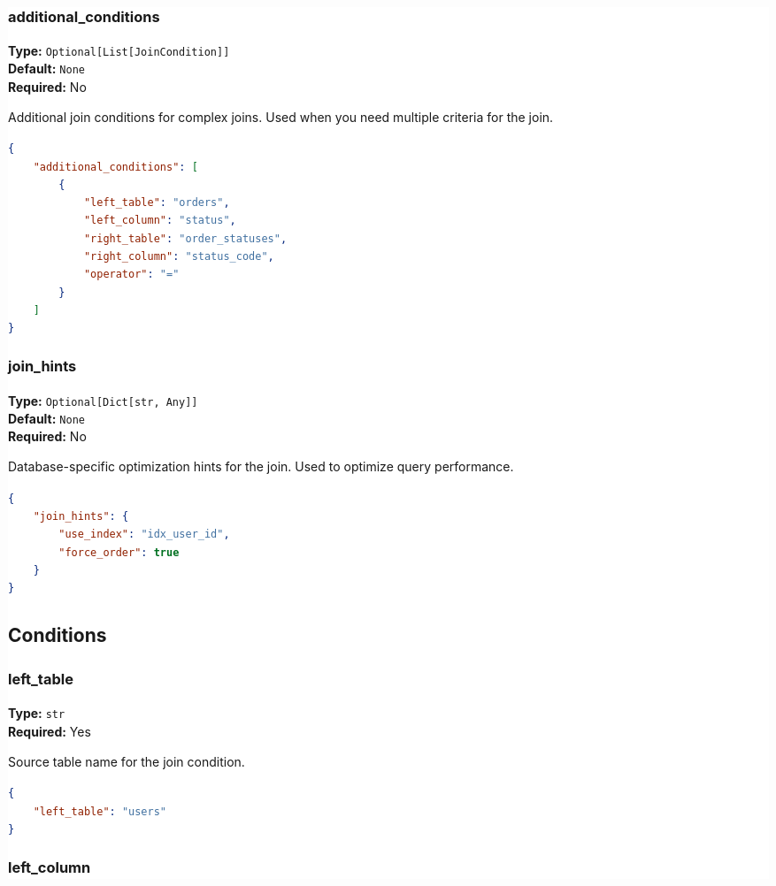 ### additional_conditions

**Type:** `Optional[List[JoinCondition]]`  
**Default:** `None`  
**Required:** No

Additional join conditions for complex joins. Used when you need multiple criteria for the join.

```json
{
    "additional_conditions": [
        {
            "left_table": "orders",
            "left_column": "status",
            "right_table": "order_statuses",
            "right_column": "status_code",
            "operator": "="
        }
    ]
}
```

### join_hints

**Type:** `Optional[Dict[str, Any]]`  
**Default:** `None`  
**Required:** No

Database-specific optimization hints for the join. Used to optimize query performance.

```json
{
    "join_hints": {
        "use_index": "idx_user_id",
        "force_order": true
    }
}
```

## Conditions

### left_table

**Type:** `str`  
**Required:** Yes

Source table name for the join condition.

```json
{
    "left_table": "users"
}
```

### left_column
